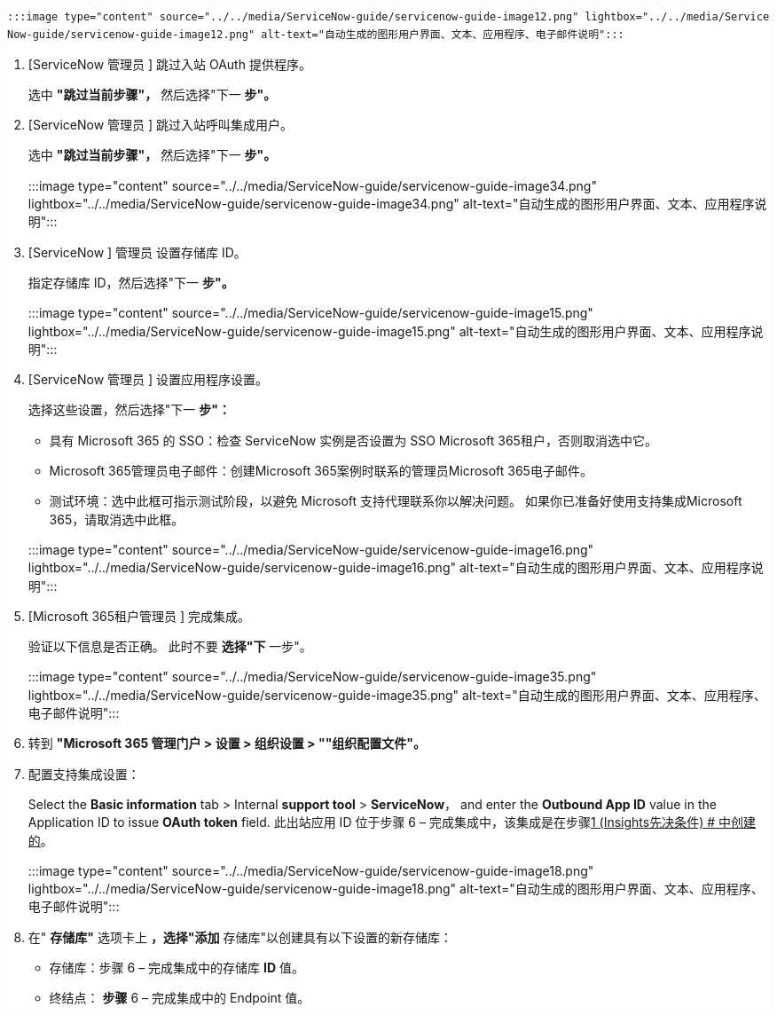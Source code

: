     :::image type="content" source="../../media/ServiceNow-guide/servicenow-guide-image12.png" lightbox="../../media/ServiceNow-guide/servicenow-guide-image12.png" alt-text="自动生成的图形用户界面、文本、应用程序、电子邮件说明":::

1. \[ServiceNow 管理员 \] 跳过入站 OAuth 提供程序。

    选中 **"跳过当前步骤"，** 然后选择"下一 **步"。**

1. \[ServiceNow 管理员 \] 跳过入站呼叫集成用户。

    选中 **"跳过当前步骤"，** 然后选择"下一 **步"。**

    :::image type="content" source="../../media/ServiceNow-guide/servicenow-guide-image34.png" lightbox="../../media/ServiceNow-guide/servicenow-guide-image34.png" alt-text="自动生成的图形用户界面、文本、应用程序说明":::

1. \[ServiceNow \] 管理员 设置存储库 ID。

    指定存储库 ID，然后选择"下一 **步"。**

    :::image type="content" source="../../media/ServiceNow-guide/servicenow-guide-image15.png" lightbox="../../media/ServiceNow-guide/servicenow-guide-image15.png" alt-text="自动生成的图形用户界面、文本、应用程序说明":::

1. \[ServiceNow 管理员 \] 设置应用程序设置。

    选择这些设置，然后选择"下一 **步"：**

    - 具有 Microsoft 365 的 SSO：检查 ServiceNow 实例是否设置为 SSO Microsoft 365租户，否则取消选中它。

    - Microsoft 365管理员电子邮件：创建Microsoft 365案例时联系的管理员Microsoft 365电子邮件。

    - 测试环境：选中此框可指示测试阶段，以避免 Microsoft 支持代理联系你以解决问题。 如果你已准备好使用支持集成Microsoft 365，请取消选中此框。

    :::image type="content" source="../../media/ServiceNow-guide/servicenow-guide-image16.png" lightbox="../../media/ServiceNow-guide/servicenow-guide-image16.png" alt-text="自动生成的图形用户界面、文本、应用程序说明":::

1. \[Microsoft 365租户管理员 \] 完成集成。

    验证以下信息是否正确。 此时不要 **选择"下** 一步"。

    :::image type="content" source="../../media/ServiceNow-guide/servicenow-guide-image35.png" lightbox="../../media/ServiceNow-guide/servicenow-guide-image35.png" alt-text="自动生成的图形用户界面、文本、应用程序、电子邮件说明":::

1. 转到 **"Microsoft 365 管理门户 &gt; 设置 &gt; 组织设置 &gt; ""组织配置文件"。**

1. 配置支持集成设置：

    Select the **Basic information** tab > Internal **support tool**  >  **ServiceNow**， and enter the **Outbound App ID** value in the Application ID to issue **OAuth token** field. 此出站应用 ID 位于步骤 6 – 完成集成中，该集成是在步骤[1 (Insights先决条件) \# 中创建的](#prerequisites-service-health-incidents-and-recommended-solutions-only)。

    :::image type="content" source="../../media/ServiceNow-guide/servicenow-guide-image18.png" lightbox="../../media/ServiceNow-guide/servicenow-guide-image18.png" alt-text="自动生成的图形用户界面、文本、应用程序、电子邮件说明":::

1. 在" **存储库"** 选项卡上 **，选择"添加** 存储库"以创建具有以下设置的新存储库：

    - 存储库：步骤 6 – 完成集成中的存储库 **ID** 值。

    - 终结点： **步骤** 6 – 完成集成中的 Endpoint 值。

